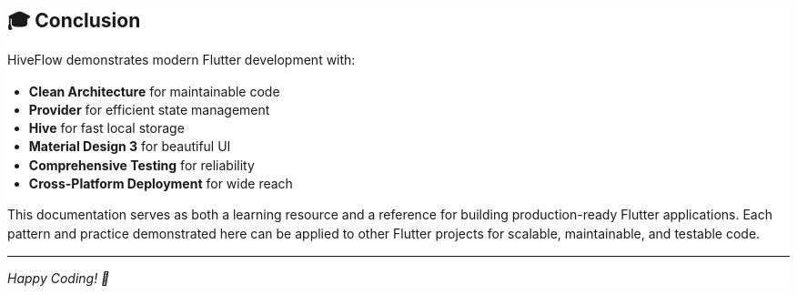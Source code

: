 
## 🎓 Conclusion

HiveFlow demonstrates modern Flutter development with:

- **Clean Architecture** for maintainable code
- **Provider** for efficient state management
- **Hive** for fast local storage
- **Material Design 3** for beautiful UI
- **Comprehensive Testing** for reliability
- **Cross-Platform Deployment** for wide reach

This documentation serves as both a learning resource and a reference for building production-ready Flutter applications. Each pattern and practice demonstrated here can be applied to other Flutter projects for scalable, maintainable, and testable code.

---

*Happy Coding! 🚀*
